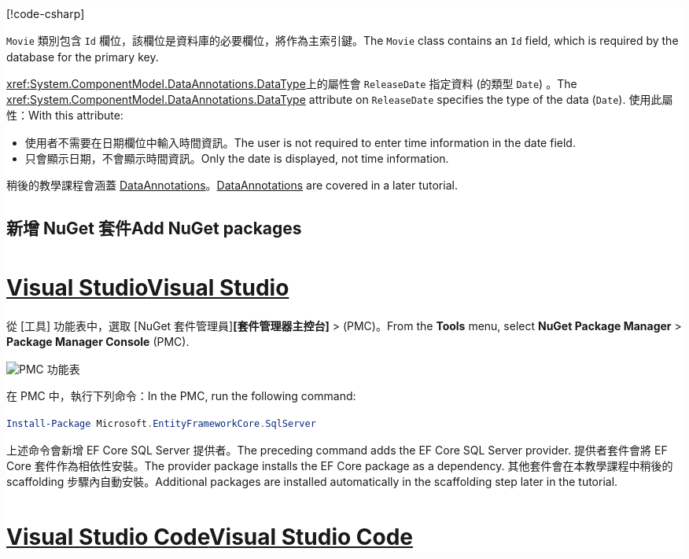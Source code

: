 [!code-csharp[](~/tutorials/first-mvc-app/start-mvc/sample/MvcMovie3/Models/Movie.cs)]

<span data-ttu-id="a9cf0-302">`Movie` 類別包含 `Id` 欄位，該欄位是資料庫的必要欄位，將作為主索引鍵。</span><span class="sxs-lookup"><span data-stu-id="a9cf0-302">The `Movie` class contains an `Id` field, which is required by the database for the primary key.</span></span>

<span data-ttu-id="a9cf0-303"><xref:System.ComponentModel.DataAnnotations.DataType>上的屬性會 `ReleaseDate` 指定資料 (的類型 `Date`) 。</span><span class="sxs-lookup"><span data-stu-id="a9cf0-303">The <xref:System.ComponentModel.DataAnnotations.DataType> attribute on `ReleaseDate` specifies the type of the data (`Date`).</span></span> <span data-ttu-id="a9cf0-304">使用此屬性：</span><span class="sxs-lookup"><span data-stu-id="a9cf0-304">With this attribute:</span></span>

* <span data-ttu-id="a9cf0-305">使用者不需要在日期欄位中輸入時間資訊。</span><span class="sxs-lookup"><span data-stu-id="a9cf0-305">The user is not required to enter time information in the date field.</span></span>
* <span data-ttu-id="a9cf0-306">只會顯示日期，不會顯示時間資訊。</span><span class="sxs-lookup"><span data-stu-id="a9cf0-306">Only the date is displayed, not time information.</span></span>

<span data-ttu-id="a9cf0-307">稍後的教學課程會涵蓋 [DataAnnotations](/dotnet/api/system.componentmodel.dataannotations)。</span><span class="sxs-lookup"><span data-stu-id="a9cf0-307">[DataAnnotations](/dotnet/api/system.componentmodel.dataannotations) are covered in a later tutorial.</span></span>

## <a name="add-nuget-packages"></a><span data-ttu-id="a9cf0-308">新增 NuGet 套件</span><span class="sxs-lookup"><span data-stu-id="a9cf0-308">Add NuGet packages</span></span>

# <a name="visual-studio"></a>[<span data-ttu-id="a9cf0-309">Visual Studio</span><span class="sxs-lookup"><span data-stu-id="a9cf0-309">Visual Studio</span></span>](#tab/visual-studio)

<span data-ttu-id="a9cf0-310">從 [工具] 功能表中，選取 [NuGet 套件管理員]**[套件管理器主控台]** >  (PMC)。</span><span class="sxs-lookup"><span data-stu-id="a9cf0-310">From the **Tools** menu, select **NuGet Package Manager** > **Package Manager Console** (PMC).</span></span>

![PMC 功能表](~/tutorials/first-mvc-app/adding-model/_static/pmc.png)

<span data-ttu-id="a9cf0-312">在 PMC 中，執行下列命令：</span><span class="sxs-lookup"><span data-stu-id="a9cf0-312">In the PMC, run the following command:</span></span>

```powershell
Install-Package Microsoft.EntityFrameworkCore.SqlServer
```

<span data-ttu-id="a9cf0-313">上述命令會新增 EF Core SQL Server 提供者。</span><span class="sxs-lookup"><span data-stu-id="a9cf0-313">The preceding command adds the EF Core SQL Server provider.</span></span> <span data-ttu-id="a9cf0-314">提供者套件會將 EF Core 套件作為相依性安裝。</span><span class="sxs-lookup"><span data-stu-id="a9cf0-314">The provider package installs the EF Core package as a dependency.</span></span> <span data-ttu-id="a9cf0-315">其他套件會在本教學課程中稍後的 scaffolding 步驟內自動安裝。</span><span class="sxs-lookup"><span data-stu-id="a9cf0-315">Additional packages are installed automatically in the scaffolding step later in the tutorial.</span></span>

# <a name="visual-studio-code"></a>[<span data-ttu-id="a9cf0-316">Visual Studio Code</span><span class="sxs-lookup"><span data-stu-id="a9cf0-316">Visual Studio Code</span></span>](#tab/visual-studio-code)
